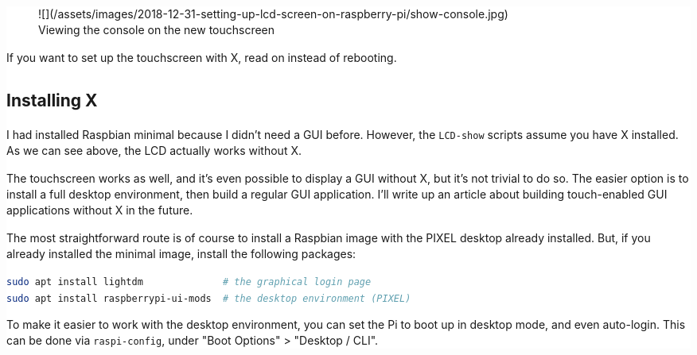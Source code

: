 <figure markdown="1" class="popout">
![](/assets/images/2018-12-31-setting-up-lcd-screen-on-raspberry-pi/show-console.jpg)
<figcaption>Viewing the console on the new touchscreen</figcaption>
</figure>

If you want to set up the touchscreen with X, read on instead of rebooting.

## Installing X

I had installed Raspbian minimal because I didn’t need a GUI before. However, the `LCD-show` scripts assume you have X installed. As we can see above, the LCD actually works without X.

The touchscreen works as well, and it’s even possible to display a GUI without X, but it’s not trivial to do so. The easier option is to install a full desktop environment, then build a regular GUI application. I’ll write up an article about building touch-enabled GUI applications without X in the future.

The most straightforward route is of course to install a Raspbian image with the PIXEL desktop already installed. But, if you already installed the minimal image, install the following packages:

```sh
sudo apt install lightdm              # the graphical login page
sudo apt install raspberrypi-ui-mods  # the desktop environment (PIXEL)
```

To make it easier to work with the desktop environment, you can set the Pi to boot up in desktop mode, and even auto-login. This can be done via `raspi-config`, under "Boot Options" > "Desktop / CLI".
